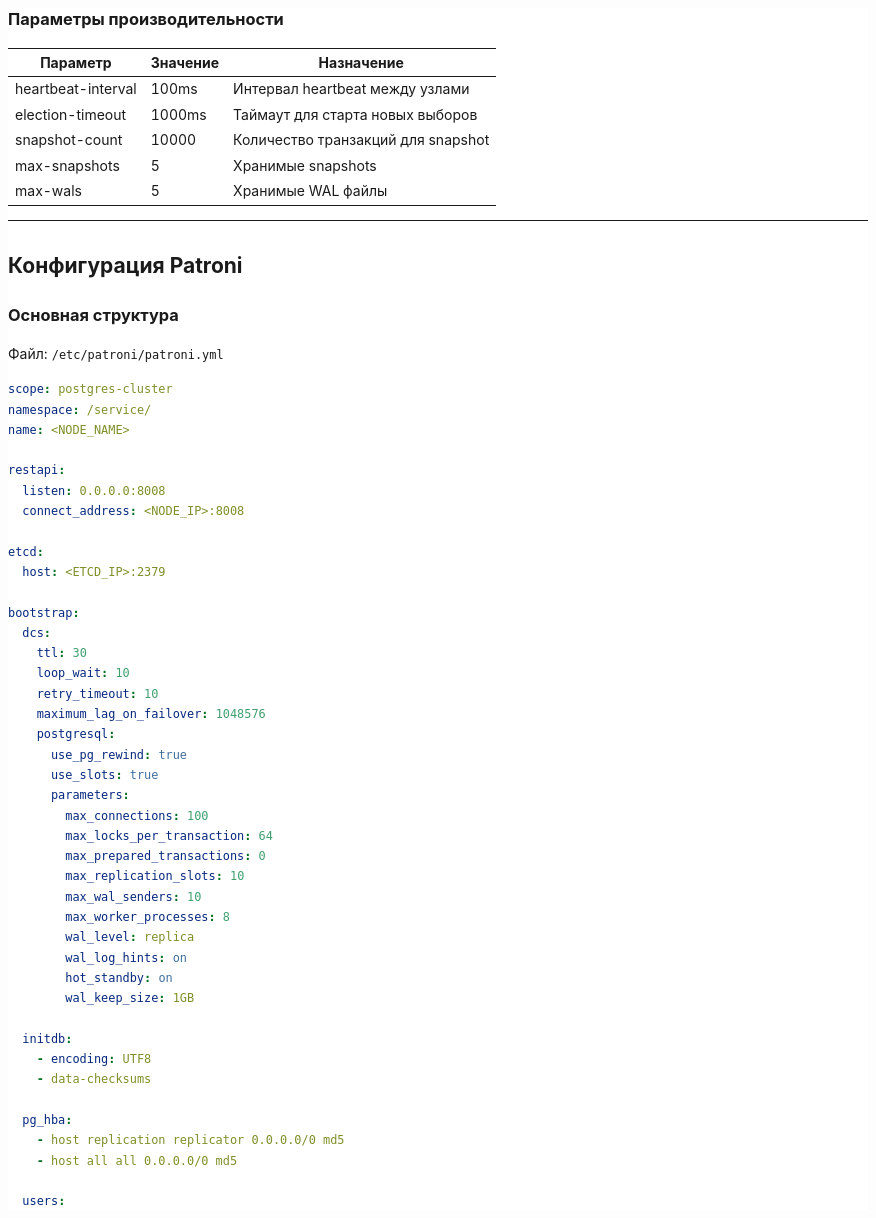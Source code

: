 ### Параметры производительности

| Параметр | Значение | Назначение |
|----------|----------|------------|
| heartbeat-interval | 100ms | Интервал heartbeat между узлами |
| election-timeout | 1000ms | Таймаут для старта новых выборов |
| snapshot-count | 10000 | Количество транзакций для snapshot |
| max-snapshots | 5 | Хранимые snapshots |
| max-wals | 5 | Хранимые WAL файлы |

---

## Конфигурация Patroni

### Основная структура

Файл: `/etc/patroni/patroni.yml`

```yaml
scope: postgres-cluster
namespace: /service/
name: <NODE_NAME>

restapi:
  listen: 0.0.0.0:8008
  connect_address: <NODE_IP>:8008

etcd:
  host: <ETCD_IP>:2379

bootstrap:
  dcs:
    ttl: 30
    loop_wait: 10
    retry_timeout: 10
    maximum_lag_on_failover: 1048576
    postgresql:
      use_pg_rewind: true
      use_slots: true
      parameters:
        max_connections: 100
        max_locks_per_transaction: 64
        max_prepared_transactions: 0
        max_replication_slots: 10
        max_wal_senders: 10
        max_worker_processes: 8
        wal_level: replica
        wal_log_hints: on
        hot_standby: on
        wal_keep_size: 1GB

  initdb:
    - encoding: UTF8
    - data-checksums

  pg_hba:
    - host replication replicator 0.0.0.0/0 md5
    - host all all 0.0.0.0/0 md5

  users:
```